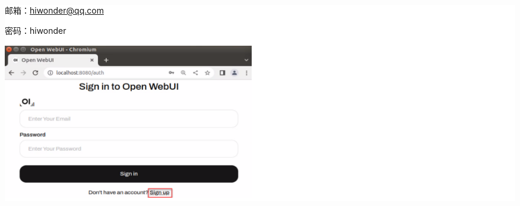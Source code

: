 邮箱：hiwonder@qq.com

密码：hiwonder

<img src="../_static/media/8_ai_large_model/section_3/image12.png" style="width:4.33056in;height:2.67361in" alt="IMG_256" />
